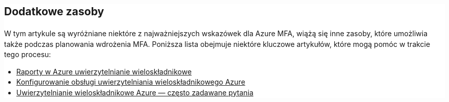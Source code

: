 
## <a name="additional-resources"></a>Dodatkowe zasoby
W tym artykule są wyróżniane niektóre z najważniejszych wskazówek dla Azure MFA, wiążą się inne zasoby, które umożliwia także podczas planowania wdrożenia MFA. Poniższa lista obejmuje niektóre kluczowe artykułów, które mogą pomóc w trakcie tego procesu:

- [Raporty w Azure uwierzytelnianie wieloskładnikowe](multi-factor-authentication-manage-reports.md)
- [Konfigurowanie obsługi uwierzytelniania wieloskładnikowego Azure](multi-factor-authentication-end-user-first-time.md)
- [Uwierzytelnianie wieloskładnikowe Azure — często zadawane pytania](multi-factor-authentication-faq.md)
